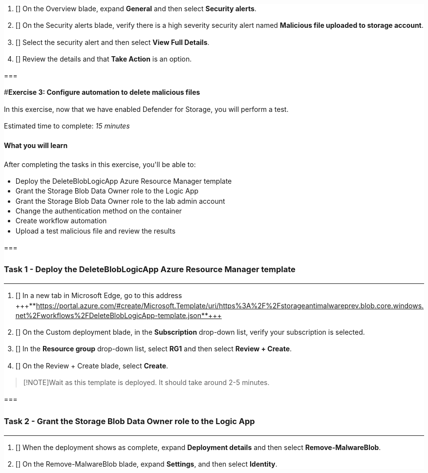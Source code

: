 1. [] On the Overview blade, expand **General** and then select **Security alerts**.

1. [] On the Security alerts blade, verify there is a high severity security alert named **Malicious file uploaded to storage account**.

1. [] Select the security alert and then select **View Full Details**.

1. [] Review the details and that **Take Action** is an option.

===

#**Exercise 3: Configure automation to delete malicious files** 

In this exercise, now that we have enabled Defender for Storage, you will perform a test.

Estimated time to complete: *15 minutes*

#### **What you will learn**

After completing the tasks in this exercise, you'll be  able to:

- Deploy the DeleteBlobLogicApp Azure Resource Manager template
- Grant the Storage Blob Data Owner role to the Logic App
- Grant the Storage Blob Data Owner role to the lab admin account
- Change the authentication method on the container 
- Create workflow automation
- Upload a test malicious file and review the results 

===

### Task 1 - Deploy the DeleteBlobLogicApp Azure Resource Manager template  

___

1. [] In a new tab in Microsoft Edge, go to this address +++**https://portal.azure.com/#create/Microsoft.Template/uri/https%3A%2F%2Fstorageantimalwareprev.blob.core.windows.net%2Fworkflows%2FDeleteBlobLogicApp-template.json**+++

1. [] On the Custom deployment blade, in the **Subscription** drop-down list, verify your subscription is selected.

1. [] In the **Resource group** drop-down list, select **RG1** and then select **Review + Create**.

1. [] On the Review + Create blade, select **Create**.

>[!NOTE]Wait as this template is deployed. It should take around 2-5 minutes. 

===

### Task 2 - Grant the Storage Blob Data Owner role to the Logic App   

___

1. [] When the deployment shows as complete, expand **Deployment details** and then select **Remove-MalwareBlob**.

1. [] On the Remove-MalwareBlob blade, expand **Settings**, and then select **Identity**.
